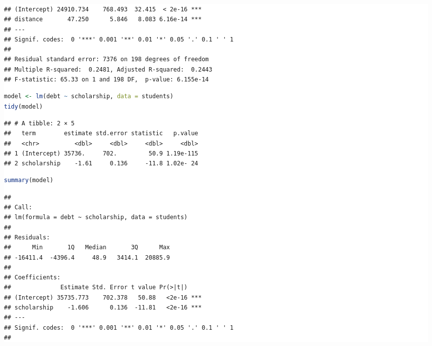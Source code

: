     ## (Intercept) 24910.734    768.493  32.415  < 2e-16 ***
    ## distance       47.250      5.846   8.083 6.16e-14 ***
    ## ---
    ## Signif. codes:  0 '***' 0.001 '**' 0.01 '*' 0.05 '.' 0.1 ' ' 1
    ## 
    ## Residual standard error: 7376 on 198 degrees of freedom
    ## Multiple R-squared:  0.2481, Adjusted R-squared:  0.2443 
    ## F-statistic: 65.33 on 1 and 198 DF,  p-value: 6.155e-14

``` r
model <- lm(debt ~ scholarship, data = students)
tidy(model)
```

    ## # A tibble: 2 × 5
    ##   term        estimate std.error statistic   p.value
    ##   <chr>          <dbl>     <dbl>     <dbl>     <dbl>
    ## 1 (Intercept) 35736.     702.         50.9 1.19e-115
    ## 2 scholarship    -1.61     0.136     -11.8 1.02e- 24

``` r
summary(model)
```

    ## 
    ## Call:
    ## lm(formula = debt ~ scholarship, data = students)
    ## 
    ## Residuals:
    ##      Min       1Q   Median       3Q      Max 
    ## -16411.4  -4396.4     48.9   3414.1  20885.9 
    ## 
    ## Coefficients:
    ##              Estimate Std. Error t value Pr(>|t|)    
    ## (Intercept) 35735.773    702.378   50.88   <2e-16 ***
    ## scholarship    -1.606      0.136  -11.81   <2e-16 ***
    ## ---
    ## Signif. codes:  0 '***' 0.001 '**' 0.01 '*' 0.05 '.' 0.1 ' ' 1
    ## 